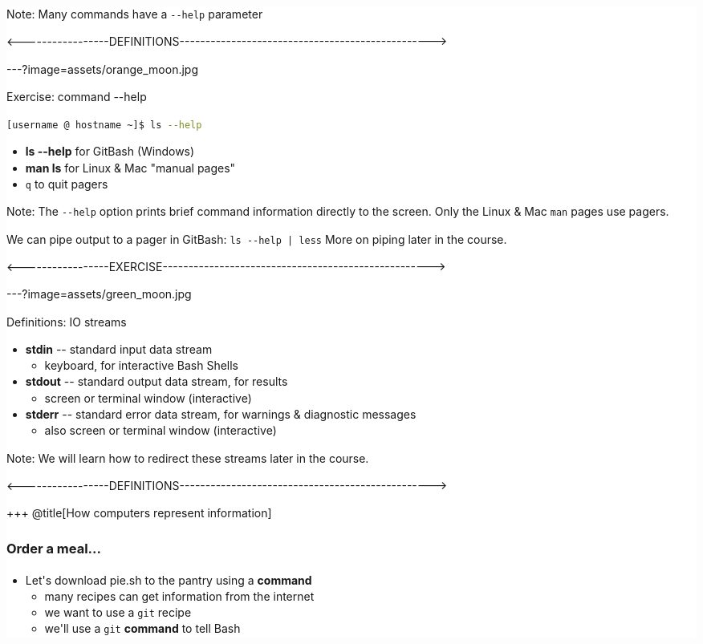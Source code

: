 Note:
Many commands have a `--help` parameter 

<-----------------DEFINITIONS------------------------------------------------->










---?image=assets/orange_moon.jpg
<p><span class="menu-title slide-title">Exercise:  command --help</span></p>

```bash
[username @ hostname ~]$ ls --help
```
- **ls --help** for GitBash (Windows) 
- **man ls** for Linux & Mac "manual pages" 
- `q` to quit pagers 

Note:
The `--help` option prints brief command information directly to the screen.
Only the Linux & Mac `man` pages use pagers. 

We can pipe output to a pager in GitBash:  `ls --help | less`
More on piping later in the course. 

<-----------------EXERCISE---------------------------------------------------->








---?image=assets/green_moon.jpg
<p><span class="menu-title slide-title">Definitions:  IO streams</span></p>

- **stdin** -- standard input data stream 
  - keyboard, for interactive Bash Shells 
- **stdout** -- standard output data stream, for results 
  - screen or terminal window (interactive) 
- **stderr** -- standard error data stream, for warnings & diagnostic messages
  - also screen or terminal window (interactive) 

Note:
We will learn how to redirect these streams later in the course.  

<-----------------DEFINITIONS------------------------------------------------->






+++
@title[How computers represent information] 

### Order a meal...

- Let's download pie.sh to the pantry using a **command**
  - many recipes can get information from the internet 
  - we want to use a `git` recipe 
  - we'll use a `git` **command** to tell Bash 
  

[comment]: # (the image color directive does nothing here - the slide bg image is 1x1px and fills the frame)  
[comment]: # (this slide seems to fit vertically - 12 H including Title and Breaks)  
[comment]: # (Robots from Dubstep Dispute)
[comment]: # (exercise slide)
[comment]: # (exercise slide)